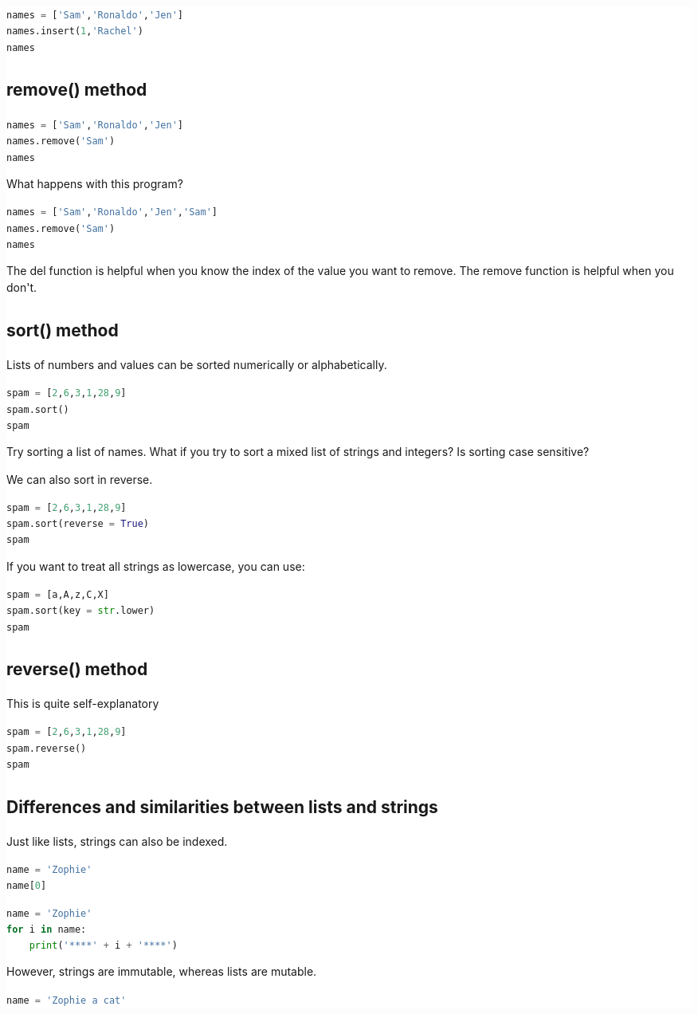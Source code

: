 ```python
names = ['Sam','Ronaldo','Jen']
names.insert(1,'Rachel')
names
```

## remove() method
```python
names = ['Sam','Ronaldo','Jen']
names.remove('Sam')
names
```
What happens with this program?
```python
names = ['Sam','Ronaldo','Jen','Sam']
names.remove('Sam')
names
```
The del function is helpful when you know the index of the value you want to remove. The remove function is helpful when you don't.

## sort() method
Lists of numbers and values can be sorted numerically or alphabetically.
```python
spam = [2,6,3,1,28,9]
spam.sort()
spam
```
Try sorting a list of names. What if you try to sort a mixed list of strings and integers? Is sorting case sensitive?

We can also sort in reverse.
```python
spam = [2,6,3,1,28,9]
spam.sort(reverse = True)
spam
```
If you want to treat all strings as lowercase, you can use:
```python
spam = [a,A,z,C,X]
spam.sort(key = str.lower)
spam
```
## reverse() method
This is quite self-explanatory
```python
spam = [2,6,3,1,28,9]
spam.reverse()
spam
```

## Differences and similarities between lists and strings
Just like lists, strings can also be indexed.
```python
name = 'Zophie'
name[0]
```
```python
name = 'Zophie'
for i in name:
    print('****' + i + '****')
```
However, strings are immutable, whereas lists are mutable.
```python
name = 'Zophie a cat'
```